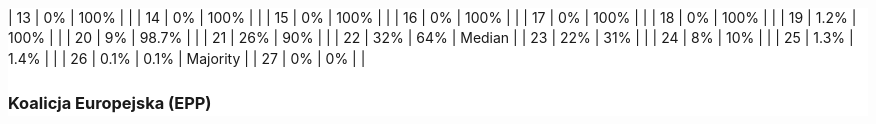 | 13 | 0% | 100% |  |
| 14 | 0% | 100% |  |
| 15 | 0% | 100% |  |
| 16 | 0% | 100% |  |
| 17 | 0% | 100% |  |
| 18 | 0% | 100% |  |
| 19 | 1.2% | 100% |  |
| 20 | 9% | 98.7% |  |
| 21 | 26% | 90% |  |
| 22 | 32% | 64% | Median |
| 23 | 22% | 31% |  |
| 24 | 8% | 10% |  |
| 25 | 1.3% | 1.4% |  |
| 26 | 0.1% | 0.1% | Majority |
| 27 | 0% | 0% |  |

### Koalicja Europejska (EPP)
